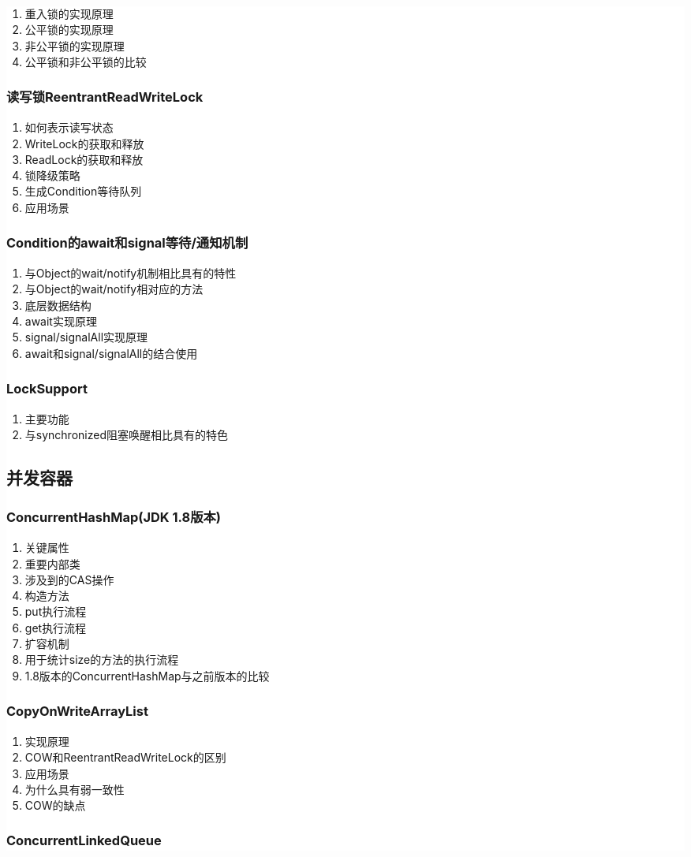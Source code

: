 1. 重入锁的实现原理
2. 公平锁的实现原理
3. 非公平锁的实现原理
4. 公平锁和非公平锁的比较

### 读写锁ReentrantReadWriteLock

1. 如何表示读写状态
2. WriteLock的获取和释放
3. ReadLock的获取和释放
4. 锁降级策略
5. 生成Condition等待队列
6. 应用场景


### Condition的await和signal等待/通知机制

1. 与Object的wait/notify机制相比具有的特性
2. 与Object的wait/notify相对应的方法
3. 底层数据结构
4. await实现原理
5. signal/signalAll实现原理
6. await和signal/signalAll的结合使用

### LockSupport

1. 主要功能
2. 与synchronized阻塞唤醒相比具有的特色


## 并发容器

### ConcurrentHashMap(JDK 1.8版本)

1. 关键属性
2. 重要内部类
3. 涉及到的CAS操作
4. 构造方法
5. put执行流程
6. get执行流程
7. 扩容机制
8. 用于统计size的方法的执行流程
9. 1.8版本的ConcurrentHashMap与之前版本的比较

### CopyOnWriteArrayList

1. 实现原理
2. COW和ReentrantReadWriteLock的区别
3. 应用场景
4. 为什么具有弱一致性
5. COW的缺点

### ConcurrentLinkedQueue
